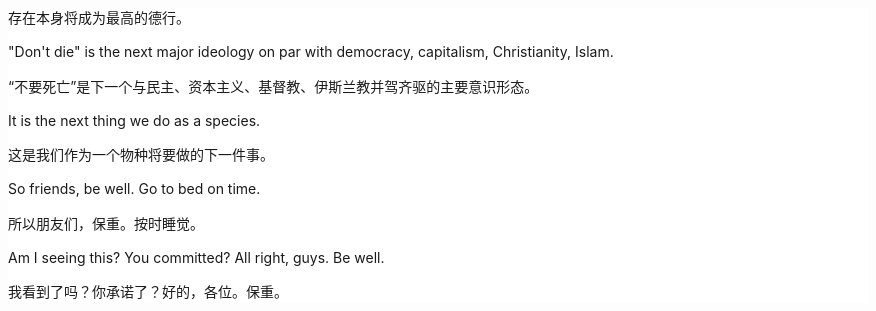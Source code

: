 存在本身将成为最高的德行。

"Don't die" is the next major ideology on par with democracy, capitalism, Christianity, Islam.

“不要死亡”是下一个与民主、资本主义、基督教、伊斯兰教并驾齐驱的主要意识形态。

It is the next thing we do as a species.

这是我们作为一个物种将要做的下一件事。

So friends, be well. Go to bed on time.

所以朋友们，保重。按时睡觉。

Am I seeing this? You committed? All right, guys. Be well.

我看到了吗？你承诺了？好的，各位。保重。